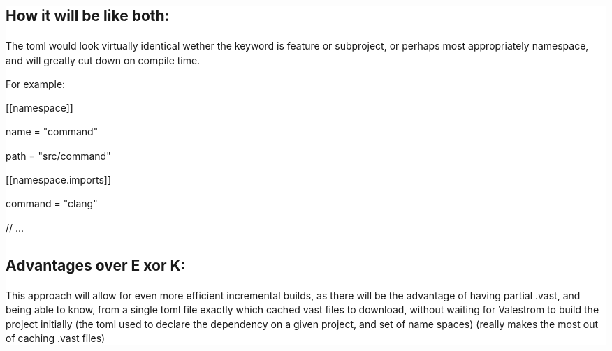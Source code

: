 ## How it will be like both:

The toml would look virtually identical wether the keyword is feature or
subproject, or perhaps most appropriately namespace, and will greatly
cut down on compile time.

For example:

\[\[namespace\]\]

name = "command"

path = "src/command"

\[\[namespace.imports\]\]

command = "clang"

// ...

## Advantages over E xor K:

This approach will allow for even more efficient incremental builds, as
there will be the advantage of having partial .vast, and being able to
know, from a single toml file exactly which cached vast files to
download, without waiting for Valestrom to build the project initially
(the toml used to declare the dependency on a given project, and set of
name spaces) (really makes the most out of caching .vast files)
